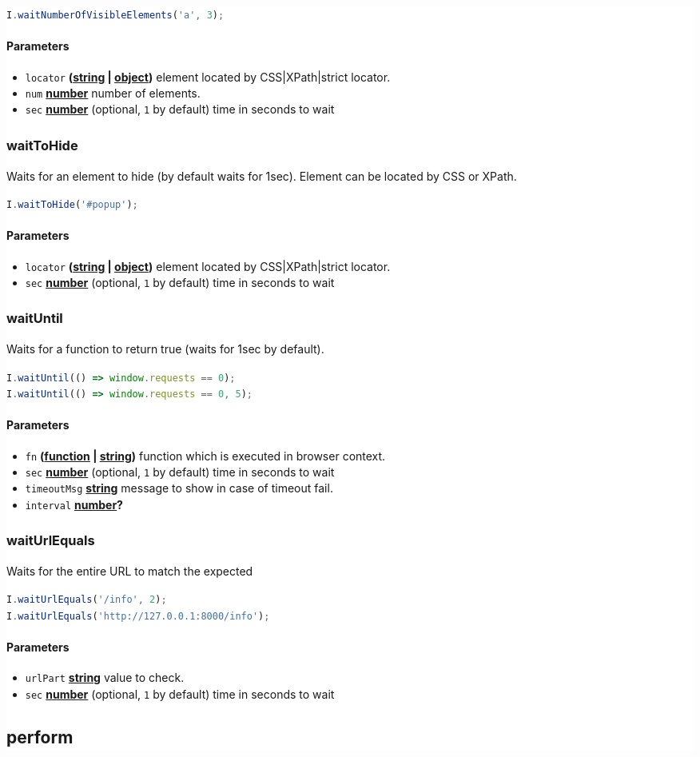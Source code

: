 ```js
I.waitNumberOfVisibleElements('a', 3);
```

#### Parameters

-   `locator` **([string][9] | [object][10])** element located by CSS|XPath|strict locator.
-   `num` **[number][7]** number of elements.
-   `sec` **[number][7]** (optional, `1` by default) time in seconds to wait 

### waitToHide

Waits for an element to hide (by default waits for 1sec).
Element can be located by CSS or XPath.

```js
I.waitToHide('#popup');
```

#### Parameters

-   `locator` **([string][9] | [object][10])** element located by CSS|XPath|strict locator.
-   `sec` **[number][7]** (optional, `1` by default) time in seconds to wait 

### waitUntil

Waits for a function to return true (waits for 1sec by default).

```js
I.waitUntil(() => window.requests == 0);
I.waitUntil(() => window.requests == 0, 5);
```

#### Parameters

-   `fn` **([function][12] | [string][9])** function which is executed in browser context.
-   `sec` **[number][7]** (optional, `1` by default) time in seconds to wait 
-   `timeoutMsg` **[string][9]** message to show in case of timeout fail. 
-   `interval` **[number][7]?**  

### waitUrlEquals

Waits for the entire URL to match the expected

```js
I.waitUrlEquals('/info', 2);
I.waitUrlEquals('http://127.0.0.1:8000/info');
```

#### Parameters

-   `urlPart` **[string][9]** value to check.
-   `sec` **[number][7]** (optional, `1` by default) time in seconds to wait 

## perform


[1]: http://www.protractortest.org
[2]: http://codecept.io/quickstart/#prepare-selenium-server
[3]: http://codecept.io/acceptance/#smartwait
[4]: http://localhost:4444/wd/hub
[5]: https://github.com/SeleniumHQ/selenium/wiki/DesiredCapabilities
[6]: https://github.com/angular/protractor/blob/master/docs/referenceConf.js
[7]: https://developer.mozilla.org/docs/Web/JavaScript/Reference/Global_Objects/Number
[8]: http://jster.net/category/windows-modals-popups
[9]: https://developer.mozilla.org/docs/Web/JavaScript/Reference/Global_Objects/String
[10]: https://developer.mozilla.org/docs/Web/JavaScript/Reference/Global_Objects/Object
[11]: https://vuejs.org/v2/api/#Vue-nextTick
[12]: https://developer.mozilla.org/docs/Web/JavaScript/Reference/Statements/function
[13]: https://developer.mozilla.org/docs/Web/JavaScript/Reference/Global_Objects/Promise
[14]: https://developer.mozilla.org/docs/Web/JavaScript/Reference/Global_Objects/Array
[15]: https://developer.mozilla.org/docs/Web/JavaScript/Reference/Global_Objects/undefined
[16]: https://code.google.com/p/selenium/wiki/JsonWireProtocol#Cookie_JSON_Object
[17]: https://code.google.com/p/selenium/wiki/JsonWireProtocol#/session/:sessionId/element/:id/value
[18]: https://developer.mozilla.org/docs/Web/JavaScript/Reference/Global_Objects/Boolean
[19]: https://www.protractortest.org/#/api
[20]: https://www.protractortest.org/#/api?view=ProtractorBrowser